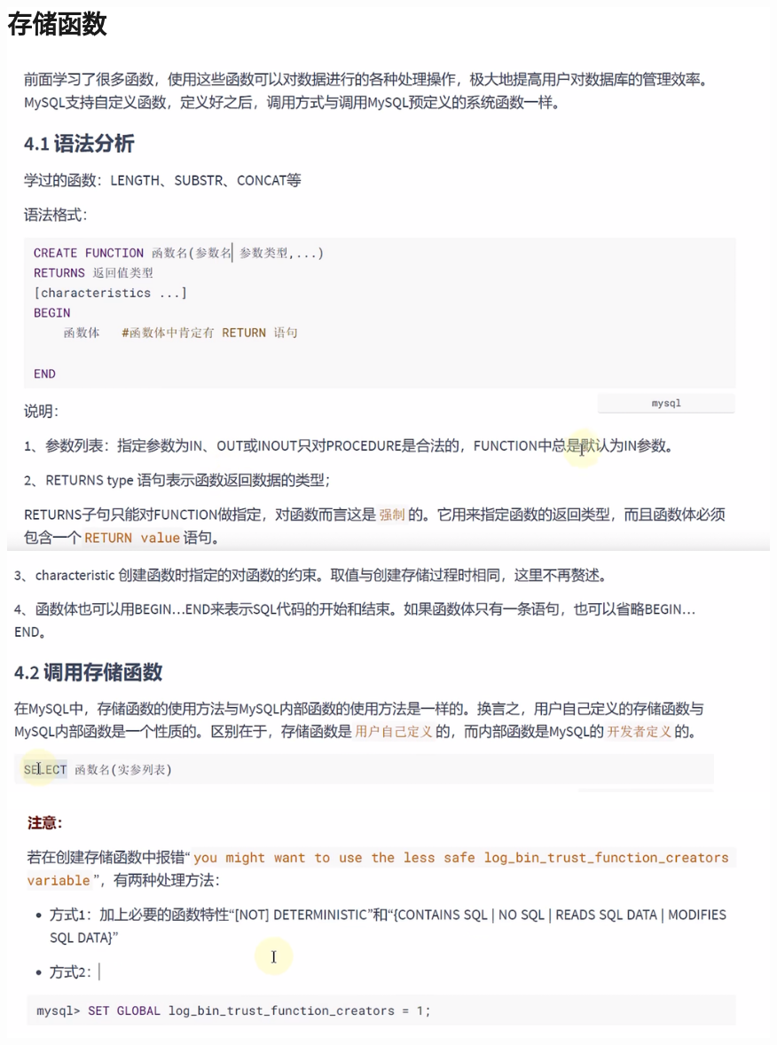 <a name="KwC8U"></a>

# 存储函数

![image.png](../../assets/mysql/xbg7ir/1653634458673-d0d560ee-cf35-463b-872c-210fbc000d72.png)![image.png](../../assets/mysql/xbg7ir/1653634545843-d67d1044-8ae1-4b10-a443-9fc6fab0faf9.png)

![image.png](../../assets/mysql/xbg7ir/1653635048883-a5f24e62-f0eb-41bd-ac51-77a0acd679ad.png)
